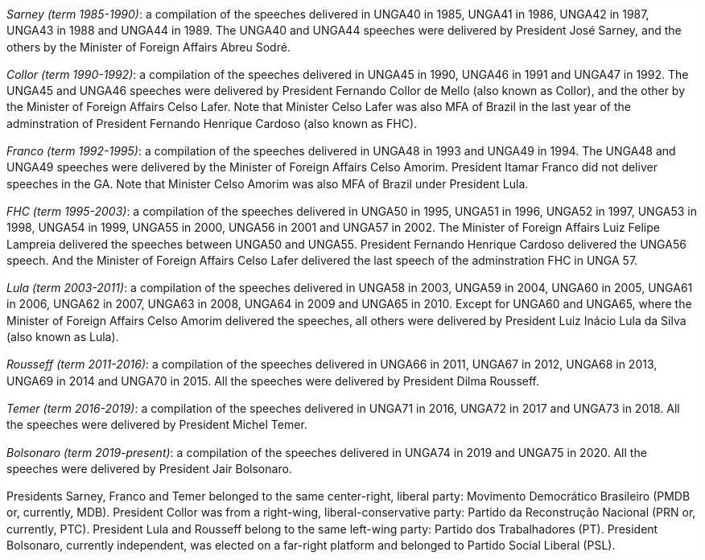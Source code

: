 *Sarney (term 1985-1990)*: a compilation of the speeches delivered in
UNGA40 in 1985, UNGA41 in 1986, UNGA42 in 1987, UNGA43 in 1988 and
UNGA44 in 1989. The UNGA40 and UNGA44 speeches were delivered by
President José Sarney, and the others by the Minister of Foreign Affairs
Abreu Sodré.

*Collor (term 1990-1992)*: a compilation of the speeches delivered in
UNGA45 in 1990, UNGA46 in 1991 and UNGA47 in 1992. The UNGA45 and UNGA46
speeches were delivered by President Fernando Collor de Mello (also
known as Collor), and the other by the Minister of Foreign Affairs Celso
Lafer. Note that Minister Celso Lafer was also MFA of Brazil in the last
year of the adminstration of President Fernando Henrique Cardoso (also
known as FHC).

*Franco (term 1992-1995)*: a compilation of the speeches delivered in
UNGA48 in 1993 and UNGA49 in 1994. The UNGA48 and UNGA49 speeches were
delivered by the Minister of Foreign Affairs Celso Amorim. President
Itamar Franco did not deliver speeches in the GA. Note that Minister
Celso Amorim was also MFA of Brazil under President Lula.

*FHC (term 1995-2003)*: a compilation of the speeches delivered in
UNGA50 in 1995, UNGA51 in 1996, UNGA52 in 1997, UNGA53 in 1998, UNGA54
in 1999, UNGA55 in 2000, UNGA56 in 2001 and UNGA57 in 2002. The Minister
of Foreign Affairs Luiz Felipe Lampreia delivered the speeches between
UNGA50 and UNGA55. President Fernando Henrique Cardoso delivered the
UNGA56 speech. And the Minister of Foreign Affairs Celso Lafer delivered
the last speech of the adminstration FHC in UNGA 57.

*Lula (term 2003-2011)*: a compilation of the speeches delivered in
UNGA58 in 2003, UNGA59 in 2004, UNGA60 in 2005, UNGA61 in 2006, UNGA62
in 2007, UNGA63 in 2008, UNGA64 in 2009 and UNGA65 in 2010. Except for
UNGA60 and UNGA65, where the Minister of Foreign Affairs Celso Amorim
delivered the speeches, all others were delivered by President Luiz
Inácio Lula da Silva (also known as Lula).

*Rousseff (term 2011-2016)*: a compilation of the speeches delivered in
UNGA66 in 2011, UNGA67 in 2012, UNGA68 in 2013, UNGA69 in 2014 and
UNGA70 in 2015. All the speeches were delivered by President Dilma
Rousseff.

*Temer (term 2016-2019)*: a compilation of the speeches delivered in
UNGA71 in 2016, UNGA72 in 2017 and UNGA73 in 2018. All the speeches were
delivered by President Michel Temer.

*Bolsonaro (term 2019-present)*: a compilation of the speeches delivered
in UNGA74 in 2019 and UNGA75 in 2020. All the speeches were delivered by
President Jair Bolsonaro.

Presidents Sarney, Franco and Temer belonged to the same center-right,
liberal party: Movimento Democrático Brasileiro (PMDB or, currently,
MDB). President Collor was from a right-wing, liberal-conservative
party: Partido da Reconstrução Nacional (PRN or, currently, PTC).
President Lula and Rousseff belong to the same left-wing party: Partido
dos Trabalhadores (PT). President Bolsonaro, currently independent, was
elected on a far-right platform and belonged to Partido Social Liberal
(PSL).
